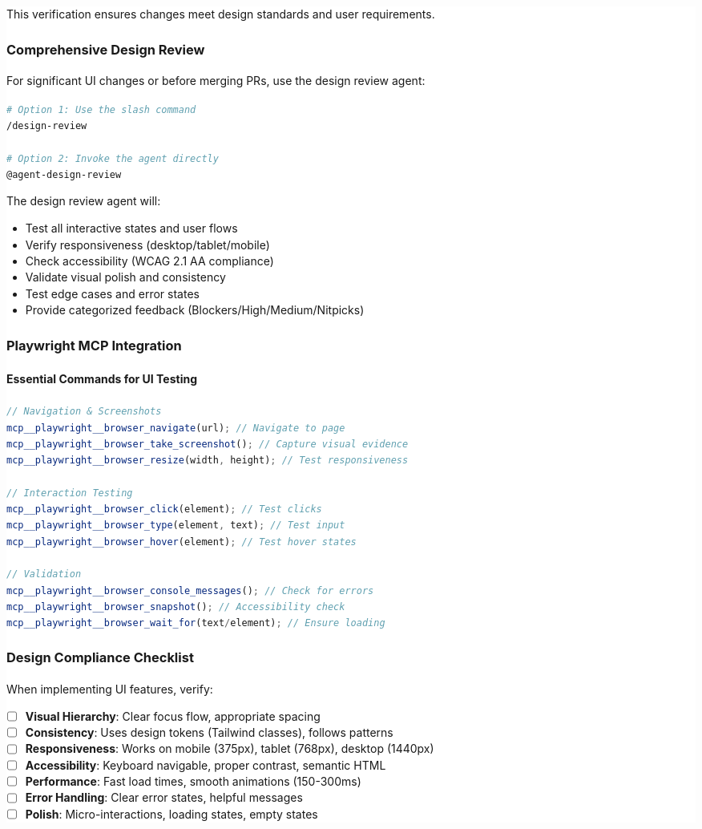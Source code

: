This verification ensures changes meet design standards and user requirements.

### Comprehensive Design Review

For significant UI changes or before merging PRs, use the design review agent:

```bash
# Option 1: Use the slash command
/design-review

# Option 2: Invoke the agent directly
@agent-design-review
```

The design review agent will:
- Test all interactive states and user flows
- Verify responsiveness (desktop/tablet/mobile)
- Check accessibility (WCAG 2.1 AA compliance)
- Validate visual polish and consistency
- Test edge cases and error states
- Provide categorized feedback (Blockers/High/Medium/Nitpicks)

### Playwright MCP Integration

#### Essential Commands for UI Testing

```javascript
// Navigation & Screenshots
mcp__playwright__browser_navigate(url); // Navigate to page
mcp__playwright__browser_take_screenshot(); // Capture visual evidence
mcp__playwright__browser_resize(width, height); // Test responsiveness

// Interaction Testing
mcp__playwright__browser_click(element); // Test clicks
mcp__playwright__browser_type(element, text); // Test input
mcp__playwright__browser_hover(element); // Test hover states

// Validation
mcp__playwright__browser_console_messages(); // Check for errors
mcp__playwright__browser_snapshot(); // Accessibility check
mcp__playwright__browser_wait_for(text/element); // Ensure loading
```

### Design Compliance Checklist

When implementing UI features, verify:

- [ ] **Visual Hierarchy**: Clear focus flow, appropriate spacing
- [ ] **Consistency**: Uses design tokens (Tailwind classes), follows patterns
- [ ] **Responsiveness**: Works on mobile (375px), tablet (768px), desktop (1440px)
- [ ] **Accessibility**: Keyboard navigable, proper contrast, semantic HTML
- [ ] **Performance**: Fast load times, smooth animations (150-300ms)
- [ ] **Error Handling**: Clear error states, helpful messages
- [ ] **Polish**: Micro-interactions, loading states, empty states
